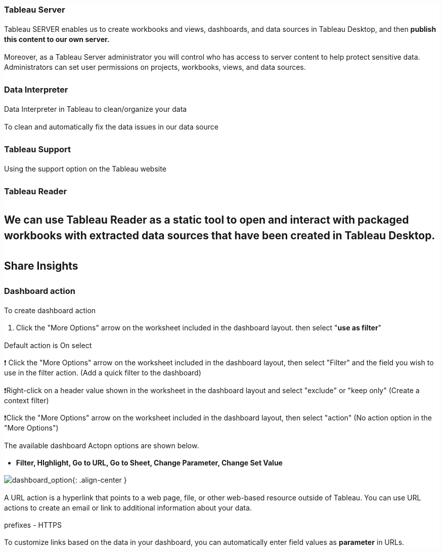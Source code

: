 ### Tableau Server
Tableau SERVER enables us to create workbooks and views, dashboards, and data sources in Tableau Desktop, and then **publish this content to our own server.**

Moreover, as a Tableau Server administrator you will control who has access to server content to help protect sensitive data. Administrators can set user permissions on projects, workbooks, views, and data sources.

###  Data Interpreter
Data Interpreter in Tableau to clean/organize your data

To clean and automatically fix the data issues in our data source

### Tableau Support
Using the support option on the Tableau website

### Tableau Reader
We can use Tableau Reader as a **static tool** to open and interact with packaged workbooks with extracted data sources that have been created in Tableau Desktop.
------

## Share Insights
### Dashboard action
To create dashboard action

1) Click the "More Options" arrow on the worksheet included in the dashboard layout. then select "**use as filter**"

Default action is On select 

❗ Click the "More Options" arrow on the worksheet included in the dashboard layout, then select "Filter" and the field you wish to use in the filter action. (Add a quick filter to the dashboard)

❗Right-click on a header value shown in the worksheet in the dashboard layout and select "exclude" or "keep only" (Create a context filter)

❗Click the "More Options" arrow on the worksheet included in the dashboard layout, then select "action" (No action option in the "More Options")

The available dashboard Actopn options are shown below.

- **Filter, HIghlight, Go to URL, Go to Sheet, Change Parameter, Change Set Value**

![dashboard_option]({{site.url}}/images/2023-11-26-tableau_specialist/dashboard_option.png){: .align-center }

A URL action is a hyperlink that points to a web page, file, or other web-based resource outside of Tableau. You can use URL actions to create an email or link to additional information about your data. 

prefixes - HTTPS

To customize links based on the data in your dashboard, you can automatically enter field values as **parameter** in URLs.
